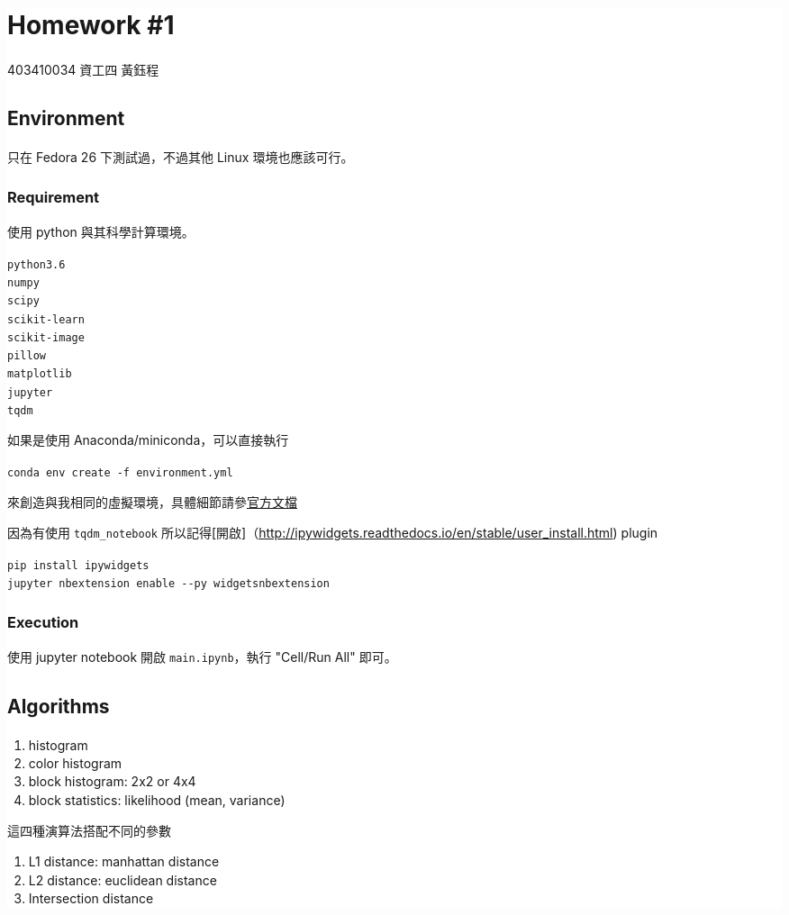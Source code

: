 # Homework #1

403410034 資工四 黃鈺程

## Environment

只在 Fedora 26 下測試過，不過其他 Linux 環境也應該可行。

### Requirement

使用 python 與其科學計算環境。

```
python3.6
numpy
scipy
scikit-learn
scikit-image
pillow
matplotlib
jupyter
tqdm
```

如果是使用 Anaconda/miniconda，可以直接執行

```
conda env create -f environment.yml
```

來創造與我相同的虛擬環境，具體細節請參[官方文檔](https://conda.io/docs/user-guide/tasks/manage-environments.html#creating-an-environment-from-an-environment-yml-file)

因為有使用 `tqdm_notebook` 所以記得[開啟]（http://ipywidgets.readthedocs.io/en/stable/user_install.html) plugin

```
pip install ipywidgets
jupyter nbextension enable --py widgetsnbextension
```

### Execution

使用 jupyter notebook 開啟 `main.ipynb`，執行 "Cell/Run All" 即可。

## Algorithms

1. histogram
2. color histogram
3. block histogram: 2x2 or 4x4
4. block statistics: likelihood (mean, variance)

這四種演算法搭配不同的參數

1. L1 distance: manhattan distance
2. L2 distance: euclidean distance
3. Intersection distance
